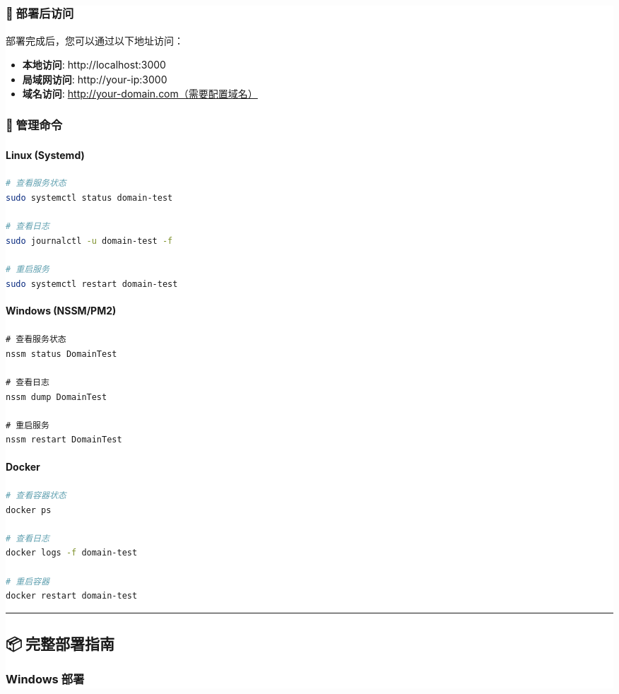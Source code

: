 ### 🎯 部署后访问

部署完成后，您可以通过以下地址访问：

- **本地访问**: http://localhost:3000
- **局域网访问**: http://your-ip:3000
- **域名访问**: http://your-domain.com（需要配置域名）

### 🔧 管理命令

#### Linux (Systemd)
```bash
# 查看服务状态
sudo systemctl status domain-test

# 查看日志
sudo journalctl -u domain-test -f

# 重启服务
sudo systemctl restart domain-test
```

#### Windows (NSSM/PM2)
```cmd
# 查看服务状态
nssm status DomainTest

# 查看日志
nssm dump DomainTest

# 重启服务
nssm restart DomainTest
```

#### Docker
```bash
# 查看容器状态
docker ps

# 查看日志
docker logs -f domain-test

# 重启容器
docker restart domain-test
```

---

## 📦 完整部署指南

### Windows 部署
